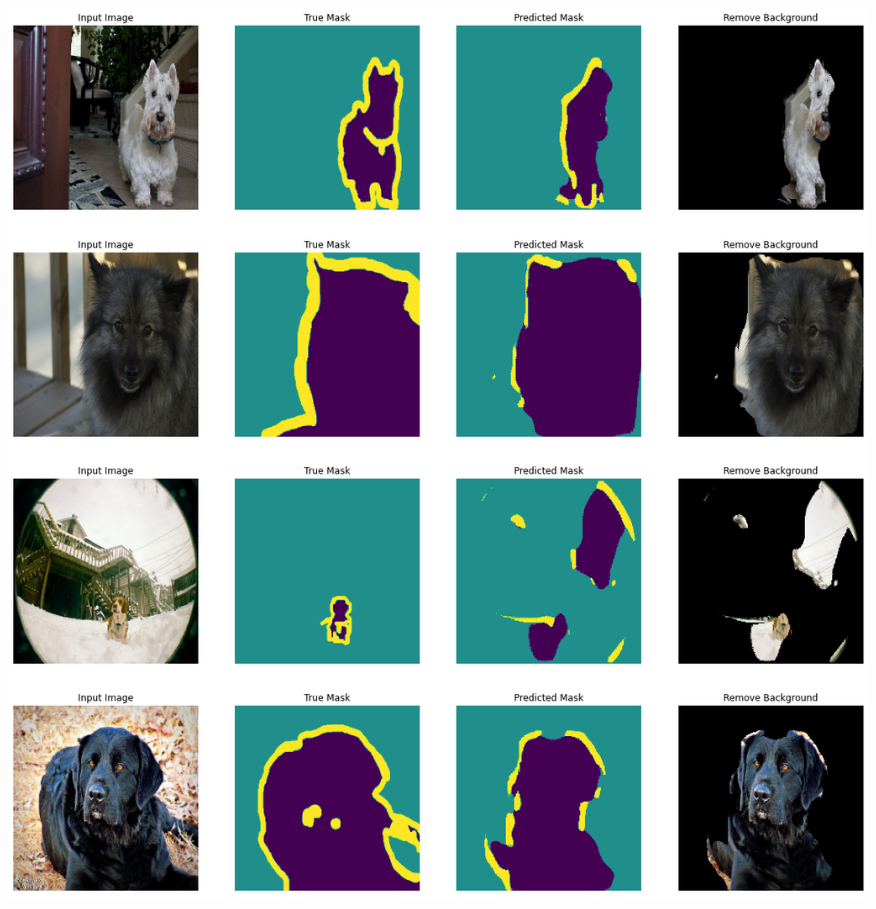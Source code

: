 

![png](output_47_4.png)



![png](output_47_5.png)



![png](output_47_6.png)



![png](output_47_7.png)
